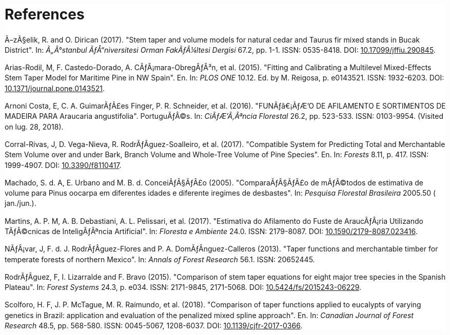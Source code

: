 
# References
Ã–zÃ§elik, R. and O. Dirican (2017). "Stem taper and volume models
for natural cedar and Taurus fir mixed stands in Bucak District".
In: _Ã„Â°stanbul ÃƒÅ“niversitesi Orman FakÃƒÂ¼ltesi Dergisi_ 67.2,
pp. 1-1. ISSN: 0535-8418. DOI:
[10.17099/jffiu.290845](https://doi.org/10.17099/jffiu.290845).

Arias-Rodil, M, F. Castedo-Dorado, A. CÃƒÂ¡mara-ObregÃƒÂ³n, et al.
(2015). "Fitting and Calibrating a Multilevel Mixed-Effects Stem
Taper Model for Maritime Pine in NW Spain". En. In: _PLOS ONE_
10.12. Ed. by M. Reigosa, p. e0143521. ISSN: 1932-6203. DOI:
[10.1371/journal.pone.0143521](https://doi.org/10.1371/journal.pone.0143521).

Arnoni Costa, E, C. A. GuimarÃƒÂ£es Finger, P. R. Schneider, et
al. (2016). "FUNÃƒâ€¡ÃƒÆ’O DE AFILAMENTO E SORTIMENTOS DE MADEIRA
PARA Araucaria angustifolia". PortuguÃƒÂ©s. In: _CiÃƒÆ’Ã‚Âªncia
Florestal_ 26.2, pp. 523-533. ISSN: 0103-9954. (Visited on lug.
28, 2018).

Corral-Rivas, J, D. Vega-Nieva, R. RodrÃƒÂ­guez-Soalleiro, et al.
(2017). "Compatible System for Predicting Total and Merchantable
Stem Volume over and under Bark, Branch Volume and Whole-Tree
Volume of Pine Species". En. In: _Forests_ 8.11, p. 417. ISSN:
1999-4907. DOI:
[10.3390/f8110417](https://doi.org/10.3390/f8110417).

Machado, S. d. A, E. Urbano and M. B. d. ConceiÃƒÂ§ÃƒÂ£o (2005).
"ComparaÃƒÂ§ÃƒÂ£o de mÃƒÂ©todos de estimativa de volume para Pinus
oocarpa em diferentes idades e diferente iregimes de desbastes".
In: _Pesquisa Florestal Brasileira_ 2005.50 ( jan./jun.).

Martins, A. P. M, A. B. Debastiani, A. L. Pelissari, et al.
(2017). "Estimativa do Afilamento do Fuste de AraucÃƒÂ¡ria
Utilizando TÃƒÂ©cnicas de InteligÃƒÂªncia Artificial". In:
_Floresta e Ambiente_ 24.0. ISSN: 2179-8087. DOI:
[10.1590/2179-8087.023416](https://doi.org/10.1590/2179-8087.023416).

NÃƒÂ¡var, J, F. d. J. RodrÃƒÂ­guez-Flores and P. A.
DomÃƒÂ­nguez-Calleros (2013). "Taper functions and merchantable
timber for temperate forests of northern Mexico". In: _Annals of
Forest Research_ 56.1. ISSN: 20652445.

RodrÃƒÂ­guez, F, I. Lizarralde and F. Bravo (2015). "Comparison of
stem taper equations for eight major tree species in the Spanish
Plateau". In: _Forest Systems_ 24.3, p. e034. ISSN: 2171-9845,
2171-5068. DOI:
[10.5424/fs/2015243-06229](https://doi.org/10.5424/fs/2015243-06229).

Scolforo, H. F, J. P. McTague, M. R. Raimundo, et al. (2018).
"Comparison of taper functions applied to eucalypts of varying
genetics in Brazil: application and evaluation of the penalized
mixed spline approach". En. In: _Canadian Journal of Forest
Research_ 48.5, pp. 568-580. ISSN: 0045-5067, 1208-6037. DOI:
[10.1139/cjfr-2017-0366](https://doi.org/10.1139/cjfr-2017-0366).
